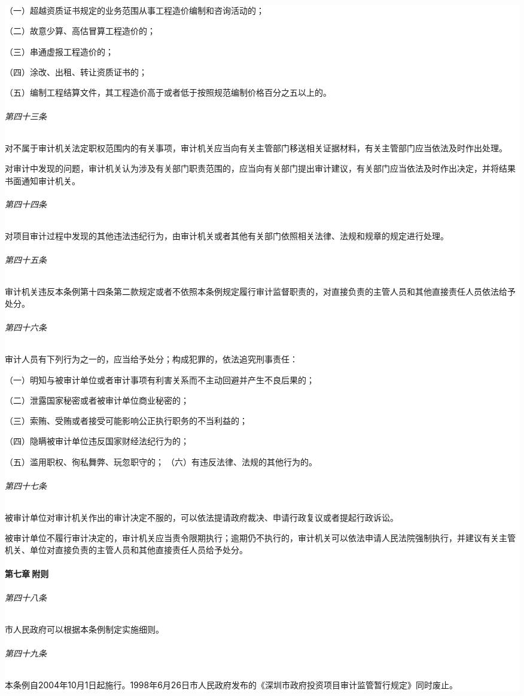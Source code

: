（一）超越资质证书规定的业务范围从事工程造价编制和咨询活动的；

（二）故意少算、高估冒算工程造价的；

（三）串通虚报工程造价的；

（四）涂改、出租、转让资质证书的；

（五）编制工程结算文件，其工程造价高于或者低于按照规范编制价格百分之五以上的。

###### 第四十三条

对不属于审计机关法定职权范围内的有关事项，审计机关应当向有关主管部门移送相关证据材料，有关主管部门应当依法及时作出处理。

对审计中发现的问题，审计机关认为涉及有关部门职责范围的，应当向有关部门提出审计建议，有关部门应当依法及时作出决定，并将结果书面通知审计机关。

###### 第四十四条

对项目审计过程中发现的其他违法违纪行为，由审计机关或者其他有关部门依照相关法律、法规和规章的规定进行处理。

###### 第四十五条

审计机关违反本条例第十四条第二款规定或者不依照本条例规定履行审计监督职责的，对直接负责的主管人员和其他直接责任人员依法给予处分。

###### 第四十六条

审计人员有下列行为之一的，应当给予处分；构成犯罪的，依法追究刑事责任：

（一）明知与被审计单位或者审计事项有利害关系而不主动回避并产生不良后果的；

（二）泄露国家秘密或者被审计单位商业秘密的；

（三）索贿、受贿或者接受可能影响公正执行职务的不当利益的；

（四）隐瞒被审计单位违反国家财经法纪行为的；

（五）滥用职权、徇私舞弊、玩忽职守的； （六）有违反法律、法规的其他行为的。

###### 第四十七条

被审计单位对审计机关作出的审计决定不服的，可以依法提请政府裁决、申请行政复议或者提起行政诉讼。

被审计单位不履行审计决定的，审计机关应当责令限期执行；逾期仍不执行的，审计机关可以依法申请人民法院强制执行，并建议有关主管机关、单位对直接负责的主管人员和其他直接责任人员给予处分。

#### 第七章 附则

###### 第四十八条

市人民政府可以根据本条例制定实施细则。

###### 第四十九条

本条例自2004年10月1日起施行。1998年6月26日市人民政府发布的《深圳市政府投资项目审计监管暂行规定》同时废止。
